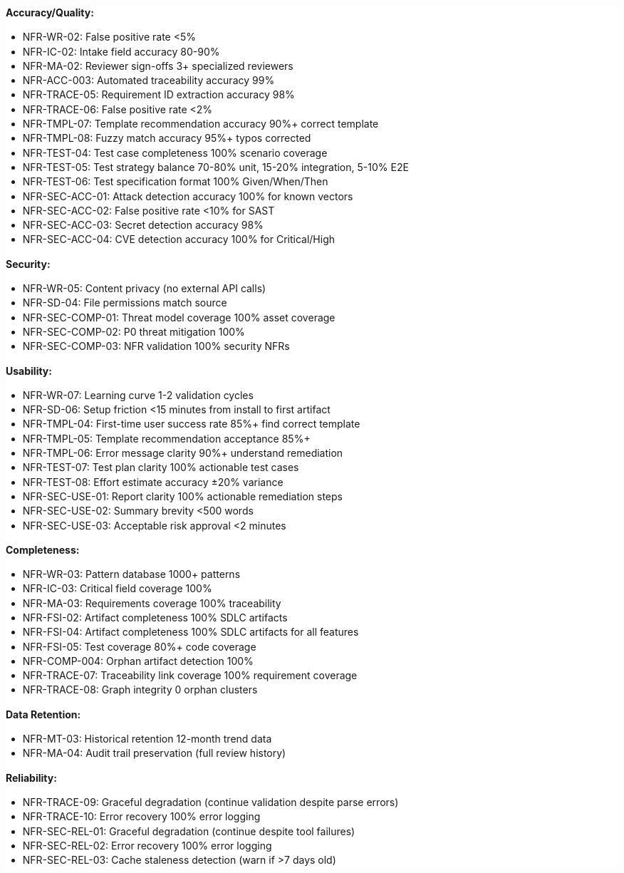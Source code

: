 **Accuracy/Quality:**
- NFR-WR-02: False positive rate <5%
- NFR-IC-02: Intake field accuracy 80-90%
- NFR-MA-02: Reviewer sign-offs 3+ specialized reviewers
- NFR-ACC-003: Automated traceability accuracy 99%
- NFR-TRACE-05: Requirement ID extraction accuracy 98%
- NFR-TRACE-06: False positive rate <2%
- NFR-TMPL-07: Template recommendation accuracy 90%+ correct template
- NFR-TMPL-08: Fuzzy match accuracy 95%+ typos corrected
- NFR-TEST-04: Test case completeness 100% scenario coverage
- NFR-TEST-05: Test strategy balance 70-80% unit, 15-20% integration, 5-10% E2E
- NFR-TEST-06: Test specification format 100% Given/When/Then
- NFR-SEC-ACC-01: Attack detection accuracy 100% for known vectors
- NFR-SEC-ACC-02: False positive rate <10% for SAST
- NFR-SEC-ACC-03: Secret detection accuracy 98%
- NFR-SEC-ACC-04: CVE detection accuracy 100% for Critical/High

**Security:**
- NFR-WR-05: Content privacy (no external API calls)
- NFR-SD-04: File permissions match source
- NFR-SEC-COMP-01: Threat model coverage 100% asset coverage
- NFR-SEC-COMP-02: P0 threat mitigation 100%
- NFR-SEC-COMP-03: NFR validation 100% security NFRs

**Usability:**
- NFR-WR-07: Learning curve 1-2 validation cycles
- NFR-SD-06: Setup friction <15 minutes from install to first artifact
- NFR-TMPL-04: First-time user success rate 85%+ find correct template
- NFR-TMPL-05: Template recommendation acceptance 85%+
- NFR-TMPL-06: Error message clarity 90%+ understand remediation
- NFR-TEST-07: Test plan clarity 100% actionable test cases
- NFR-TEST-08: Effort estimate accuracy ±20% variance
- NFR-SEC-USE-01: Report clarity 100% actionable remediation steps
- NFR-SEC-USE-02: Summary brevity <500 words
- NFR-SEC-USE-03: Acceptable risk approval <2 minutes

**Completeness:**
- NFR-WR-03: Pattern database 1000+ patterns
- NFR-IC-03: Critical field coverage 100%
- NFR-MA-03: Requirements coverage 100% traceability
- NFR-FSI-02: Artifact completeness 100% SDLC artifacts
- NFR-FSI-04: Artifact completeness 100% SDLC artifacts for all features
- NFR-FSI-05: Test coverage 80%+ code coverage
- NFR-COMP-004: Orphan artifact detection 100%
- NFR-TRACE-07: Traceability link coverage 100% requirement coverage
- NFR-TRACE-08: Graph integrity 0 orphan clusters

**Data Retention:**
- NFR-MT-03: Historical retention 12-month trend data
- NFR-MA-04: Audit trail preservation (full review history)

**Reliability:**
- NFR-TRACE-09: Graceful degradation (continue validation despite parse errors)
- NFR-TRACE-10: Error recovery 100% error logging
- NFR-SEC-REL-01: Graceful degradation (continue despite tool failures)
- NFR-SEC-REL-02: Error recovery 100% error logging
- NFR-SEC-REL-03: Cache staleness detection (warn if >7 days old)
